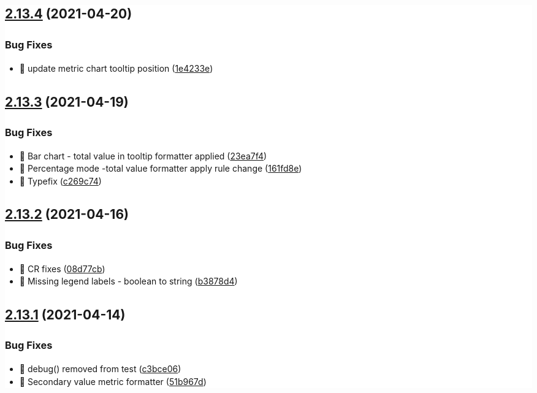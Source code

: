 ## [2.13.4](https://github.com/keen/keen/compare/@keen.io/charts@2.13.3...@keen.io/charts@2.13.4) (2021-04-20)


### Bug Fixes

* 🐛 update metric chart tooltip position ([1e4233e](https://github.com/keen/keen/commit/1e4233e3a2f44d5787447c9c100bd1816f72bbc4))





## [2.13.3](https://github.com/keen/keen/compare/@keen.io/charts@2.13.2...@keen.io/charts@2.13.3) (2021-04-19)


### Bug Fixes

* 🐛 Bar chart - total value in tooltip formatter applied ([23ea7f4](https://github.com/keen/keen/commit/23ea7f4a47297e06e04ea117164d277792ffdfc3))
* 🐛 Percentage mode -total value formatter apply rule change ([161fd8e](https://github.com/keen/keen/commit/161fd8eff0639ba8ab5f96eb36a65838e8703873))
* 🐛 Typefix ([c269c74](https://github.com/keen/keen/commit/c269c74a3d9ff39baf5c0157425da542d998d2ca))





## [2.13.2](https://github.com/keen/keen/compare/@keen.io/charts@2.13.1...@keen.io/charts@2.13.2) (2021-04-16)


### Bug Fixes

* 🐛 CR fixes ([08d77cb](https://github.com/keen/keen/commit/08d77cb5de7ea5ce8627c698e32ad59e751af675))
* 🐛 Missing legend  labels - boolean to string ([b3878d4](https://github.com/keen/keen/commit/b3878d4918d8f8e573a331adab56ba1baede0d2f))





## [2.13.1](https://github.com/keen/keen/compare/@keen.io/charts@2.13.0...@keen.io/charts@2.13.1) (2021-04-14)


### Bug Fixes

* 🐛 debug() removed from test ([c3bce06](https://github.com/keen/keen/commit/c3bce06121c1196e38c392251b09d33c6f8fc9f0))
* 🐛 Secondary value metric formatter ([51b967d](https://github.com/keen/keen/commit/51b967daa8762da4f05824087c8d5d6841f43f67))
